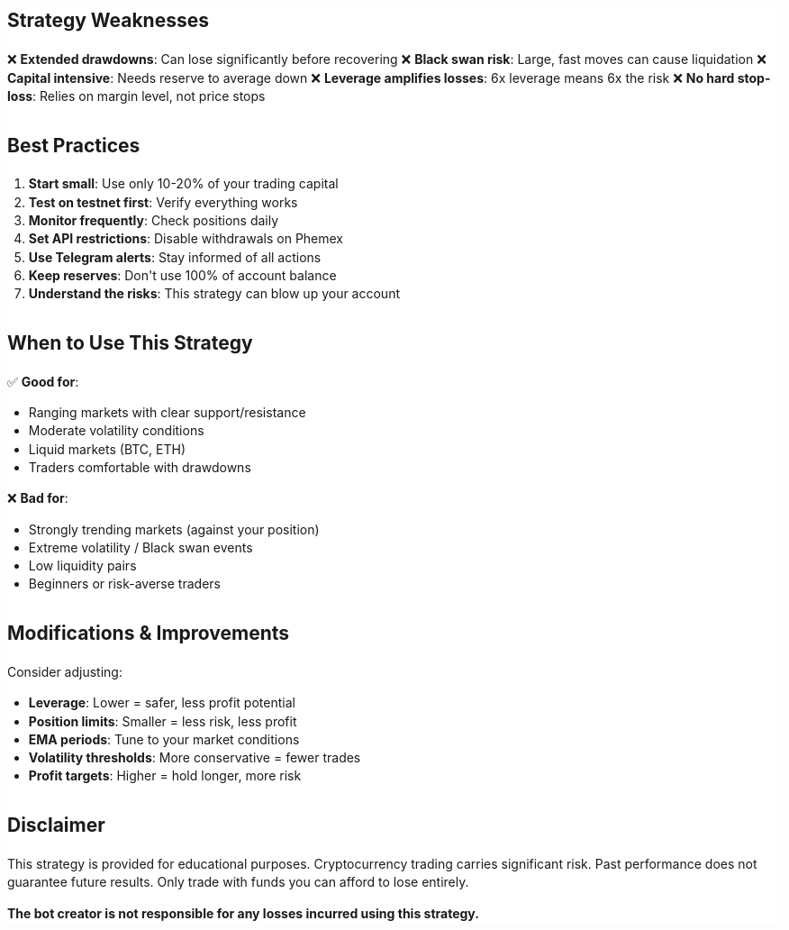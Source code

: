 ## Strategy Weaknesses

❌ **Extended drawdowns**: Can lose significantly before recovering
❌ **Black swan risk**: Large, fast moves can cause liquidation
❌ **Capital intensive**: Needs reserve to average down
❌ **Leverage amplifies losses**: 6x leverage means 6x the risk
❌ **No hard stop-loss**: Relies on margin level, not price stops

## Best Practices

1. **Start small**: Use only 10-20% of your trading capital
2. **Test on testnet first**: Verify everything works
3. **Monitor frequently**: Check positions daily
4. **Set API restrictions**: Disable withdrawals on Phemex
5. **Use Telegram alerts**: Stay informed of all actions
6. **Keep reserves**: Don't use 100% of account balance
7. **Understand the risks**: This strategy can blow up your account

## When to Use This Strategy

✅ **Good for**:
- Ranging markets with clear support/resistance
- Moderate volatility conditions
- Liquid markets (BTC, ETH)
- Traders comfortable with drawdowns

❌ **Bad for**:
- Strongly trending markets (against your position)
- Extreme volatility / Black swan events
- Low liquidity pairs
- Beginners or risk-averse traders

## Modifications & Improvements

Consider adjusting:
- **Leverage**: Lower = safer, less profit potential
- **Position limits**: Smaller = less risk, less profit
- **EMA periods**: Tune to your market conditions
- **Volatility thresholds**: More conservative = fewer trades
- **Profit targets**: Higher = hold longer, more risk

## Disclaimer

This strategy is provided for educational purposes. Cryptocurrency trading carries significant risk. Past performance does not guarantee future results. Only trade with funds you can afford to lose entirely.

**The bot creator is not responsible for any losses incurred using this strategy.**
